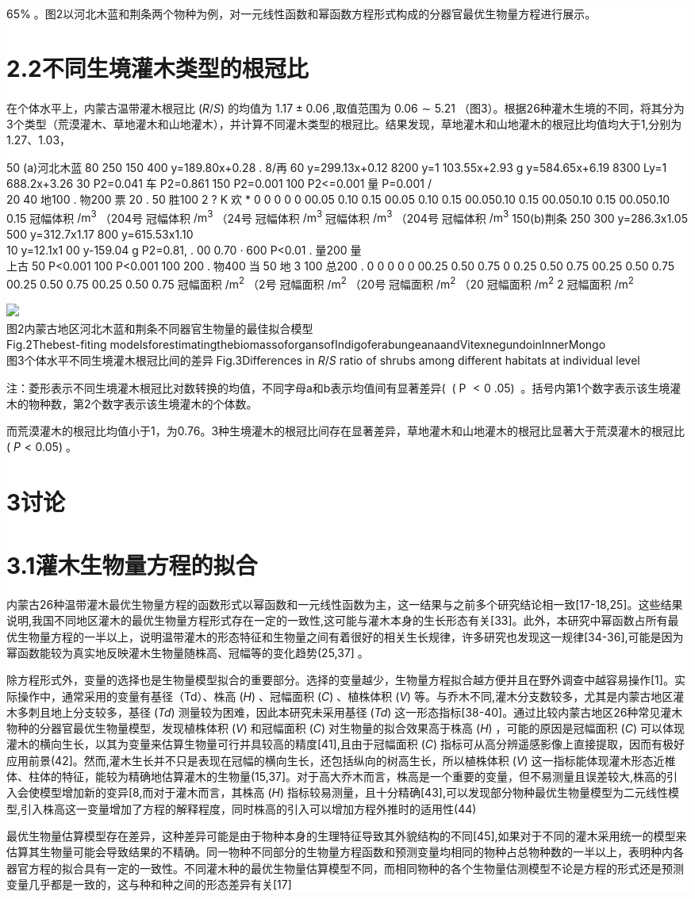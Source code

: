 $6 5 \%$ 。图2以河北木蓝和荆条两个物种为例，对一元线性函数和幂函数方程形式构成的分器官最优生物量方程进行展示。

# 2.2不同生境灌木类型的根冠比

在个体水平上，内蒙古温带灌木根冠比 $( R / S )$ 的均值为 $1 . 1 7 \pm 0 . 0 6$ ,取值范围为 $0 . 0 6 \sim 5 . 2 1$ （图3）。根据26种灌木生境的不同，将其分为3个类型（荒漠灌木、草地灌木和山地灌木），并计算不同灌木类型的根冠比。结果发现，草地灌木和山地灌木的根冠比均值均大于1,分别为1.27、1.03，

50 (a)河北木蓝 80 250 150 400 y=189.80x+0.28 . 8/再 60 y=299.13x+0.12 8200 y=1 103.55x+2.93 g y=584.65x+6.19 8300 Ly=1 688.2x+3.26 30 P2=0.041 车 P2=0.861 150 P2=0.001 100 P2<=0.001 量 P=0.001 /   
20 40 地100 . 物200 票 20 . 50 胜100 2 ? K 欢 \* 0 0 0 0 0 00.05 0.10 0.15 00.05 0.10 0.15 00.050.10 0.15 00.050.10 0.15 00.050.10 0.15 冠幅体积 $/ \mathrm { m ^ { 3 } }$ （204号 冠幅体积 $/ \mathrm { m ^ { 3 } }$ （24号 冠幅体积 $/ \mathrm { m ^ { 3 } }$ 冠幅体积 $/ \mathrm { m ^ { 3 } }$ （204号 冠幅体积 $/ \mathrm { m ^ { 3 } }$ 150(b)荆条 250 300 y=286.3x1.05 500 y=312.7x1.17 800 y=615.53x1.10   
10 y=12.1x1 00 y-159.04 g P2=0.81, . 00 0.70 · 600 P<0.01 . 量200 量   
上古 50 P<0.001 100 P<0.001 100 200 . 物400 当 50 地 3 100 总200 . 0 0 0 0 0 00.25 0.50 0.75 0 0.25 0.50 0.75 00.25 0.50 0.75 00.25 0.50 0.75 00.25 0.50 0.75 冠幅面积 $/ \mathrm { m ^ { 2 } }$ （2号 冠幅面积 $/ \mathrm { m ^ { 2 } }$ （20号 冠幅面积 $/ \mathrm { m ^ { 2 } }$ （20 冠幅面积 $/ \mathrm { m ^ { 2 } }$ 2 冠幅面积 $/ \mathrm { m ^ { 2 } }$

![](images/0ecd6334ec16af4dda682a11d2de45a2aff83e6d7fc69dcd7b4e5064bdcecbb6.jpg)  
图2内蒙古地区河北木蓝和荆条不同器官生物量的最佳拟合模型  
Fig.2Thebest-fiting modelsforestimatingthebiomassoforgansofIndigoferabungeanaandVitexnegundoinInnerMongo   
图3个体水平不同生境灌木根冠比间的差异 Fig.3Differences in $R / S$ ratio of shrubs among different habitats at individual level

注：菱形表示不同生境灌木根冠比对数转换的均值，不同字母a和b表示均值间有显著差异( $\mathrm { ~ ( ~ P ~ < 0 ~ . 0 5 ) ~ }$ 。括号内第1个数字表示该生境灌木的物种数，第2个数字表示该生境灌木的个体数。

而荒漠灌木的根冠比均值小于1，为0.76。3种生境灌木的根冠比间存在显著差异，草地灌木和山地灌木的根冠比显著大于荒漠灌木的根冠比( $\textstyle P < 0 . 0 5 )$ 。

# 3讨论

# 3.1灌木生物量方程的拟合

内蒙古26种温带灌木最优生物量方程的函数形式以幂函数和一元线性函数为主，这一结果与之前多个研究结论相一致[17-18,25]。这些结果说明,我国不同地区灌木的最优生物量方程形式存在一定的一致性,这可能与灌木本身的生长形态有关[33]。此外，本研究中幂函数占所有最优生物量方程的一半以上，说明温带灌木的形态特征和生物量之间有着很好的相关生长规律，许多研究也发现这一规律[34-36],可能是因为幂函数能较为真实地反映灌木生物量随株高、冠幅等的变化趋势(25,37] 。

除方程形式外，变量的选择也是生物量模型拟合的重要部分。选择的变量越少，生物量方程拟合越方便并且在野外调查中越容易操作[1]。实际操作中，通常采用的变量有基径（Td）、株高 $( H )$ 、冠幅面积 $( C )$ 、植株体积 $( V )$ 等。与乔木不同,灌木分支数较多，尤其是内蒙古地区灌木多刺且地上分支较多，基径 $( T d )$ 测量较为困难，因此本研究未采用基径 $( T d )$ 这一形态指标[38-40]。通过比较内蒙古地区26种常见灌木物种的分器官最优生物量模型，发现植株体积 $( V )$ 和冠幅面积 $( C )$ 对生物量的拟合效果高于株高 $( H )$ ，可能的原因是冠幅面积 $( C )$ 可以体现灌木的横向生长，以其为变量来估算生物量可行并具较高的精度[41],且由于冠幅面积 $( C )$ 指标可从高分辨遥感影像上直接提取，因而有极好应用前景(42]。然而,灌木生长并不只是表现在冠幅的横向生长，还包括纵向的树高生长，所以植株体积 $( V )$ 这一指标能体现灌木形态近椎体、柱体的特征，能较为精确地估算灌木的生物量(15,37]。对于高大乔木而言，株高是一个重要的变量，但不易测量且误差较大,株高的引入会使模型增加新的变异[8,而对于灌木而言，其株高 $( H )$ 指标较易测量，且十分精确[43],可以发现部分物种最优生物量模型为二元线性模型,引入株高这一变量增加了方程的解释程度，同时株高的引入可以增加方程外推时的适用性(44)

最优生物量估算模型存在差异，这种差异可能是由于物种本身的生理特征导致其外貌结构的不同[45],如果对于不同的灌木采用统一的模型来估算其生物量可能会导致结果的不精确。同一物种不同部分的生物量方程函数和预测变量均相同的物种占总物种数的一半以上，表明种内各器官方程的拟合具有一定的一致性。不同灌木种的最优生物量估算模型不同，而相同物种的各个生物量估测模型不论是方程的形式还是预测变量几乎都是一致的，这与种和种之间的形态差异有关[17]
